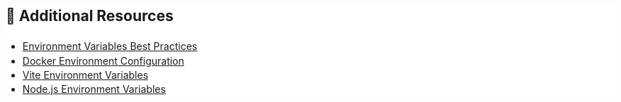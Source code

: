## 📖 Additional Resources

- [Environment Variables Best Practices](https://12factor.net/config)
- [Docker Environment Configuration](https://docs.docker.com/compose/environment-variables/)
- [Vite Environment Variables](https://vitejs.dev/guide/env-and-mode.html)
- [Node.js Environment Variables](https://nodejs.org/en/learn/command-line/how-to-read-environment-variables-from-nodejs)